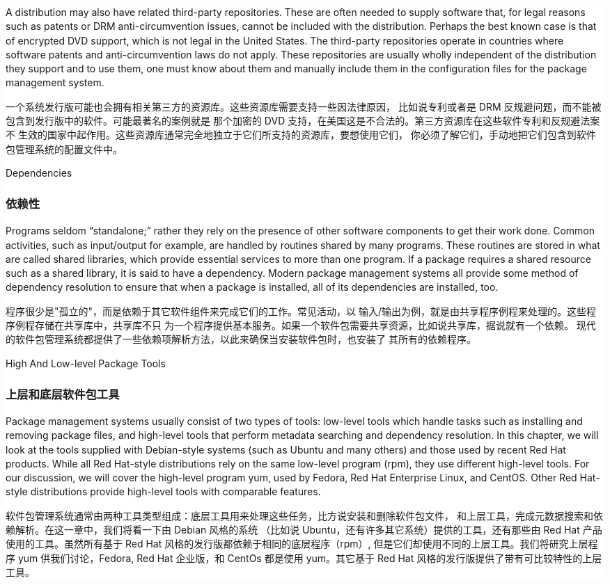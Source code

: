 A distribution may also have related third-party repositories. These are often needed to
supply software that, for legal reasons such as patents or DRM anti-circumvention issues,
cannot be included with the distribution. Perhaps the best known case is that of
encrypted DVD support, which is not legal in the United States. The third-party
repositories operate in countries where software patents and anti-circumvention laws do
not apply. These repositories are usually wholly independent of the distribution they
support and to use them, one must know about them and manually include them in the
configuration files for the package management system.

一个系统发行版可能也会拥有相关第三方的资源库。这些资源库需要支持一些因法律原因，
比如说专利或者是 DRM 反规避问题，而不能被包含到发行版中的软件。可能最著名的案例就是
那个加密的 DVD 支持，在美国这是不合法的。第三方资源库在这些软件专利和反规避法案不
生效的国家中起作用。这些资源库通常完全地独立于它们所支持的资源库，要想使用它们，
你必须了解它们，手动地把它们包含到软件包管理系统的配置文件中。

Dependencies

### 依赖性

Programs seldom “standalone;” rather they rely on the presence of other software
components to get their work done. Common activities, such as input/output for
example, are handled by routines shared by many programs. These routines are stored in
what are called shared libraries, which provide essential services to more than one
program. If a package requires a shared resource such as a shared library, it is said to
have a dependency. Modern package management systems all provide some method of
dependency resolution to ensure that when a package is installed, all of its dependencies
are installed, too.

程序很少是"孤立的"，而是依赖于其它软件组件来完成它们的工作。常见活动，以
输入/输出为例，就是由共享程序例程来处理的。这些程序例程存储在共享库中，共享库不只
为一个程序提供基本服务。如果一个软件包需要共享资源，比如说共享库，据说就有一个依赖。
现代的软件包管理系统都提供了一些依赖项解析方法，以此来确保当安装软件包时，也安装了
其所有的依赖程序。

High And Low-level Package Tools

### 上层和底层软件包工具

Package management systems usually consist of two types of tools: low-level tools which
handle tasks such as installing and removing package files, and high-level tools that
perform metadata searching and dependency resolution. In this chapter, we will look at
the tools supplied with Debian-style systems (such as Ubuntu and many others) and those
used by recent Red Hat products. While all Red Hat-style distributions rely on the same
low-level program (rpm), they use different high-level tools. For our discussion, we will
cover the high-level program yum, used by Fedora, Red Hat Enterprise Linux, and
CentOS. Other Red Hat-style distributions provide high-level tools with comparable
features.

软件包管理系统通常由两种工具类型组成：底层工具用来处理这些任务，比方说安装和删除软件包文件，
和上层工具，完成元数据搜索和依赖解析。在这一章中，我们将看一下由 Debian 风格的系统
（比如说 Ubuntu，还有许多其它系统）提供的工具，还有那些由 Red
Hat 产品使用的工具。虽然所有基于 Red Hat 风格的发行版都依赖于相同的底层程序（rpm）,
但是它们却使用不同的上层工具。我们将研究上层程序 yum 供我们讨论，Fedora, Red
Hat 企业版，和 CentOs 都是使用 yum。其它基于 Red Hat 风格的发行版提供了带有可比较特性的上层工具。
